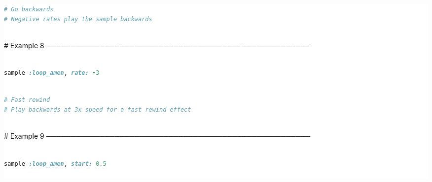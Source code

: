 </td>
<td class="even">


```ruby
# Go backwards
# Negative rates play the sample backwards



```


</td>
</tr>
<tr>
<th colspan="2" class="odd head"># Example 8 ──────────────────────────────────────────────────────</th>
</tr>
<tr>
<td class="odd">

```ruby

sample :loop_amen, rate: -3



```

</td>
<td class="odd">


```ruby
# Fast rewind
# Play backwards at 3x speed for a fast rewind effect



```


</td>
</tr>
<tr>
<th colspan="2" class="even head"># Example 9 ──────────────────────────────────────────────────────</th>
</tr>
<tr>
<td class="even">

```ruby

sample :loop_amen, start: 0.5



```
